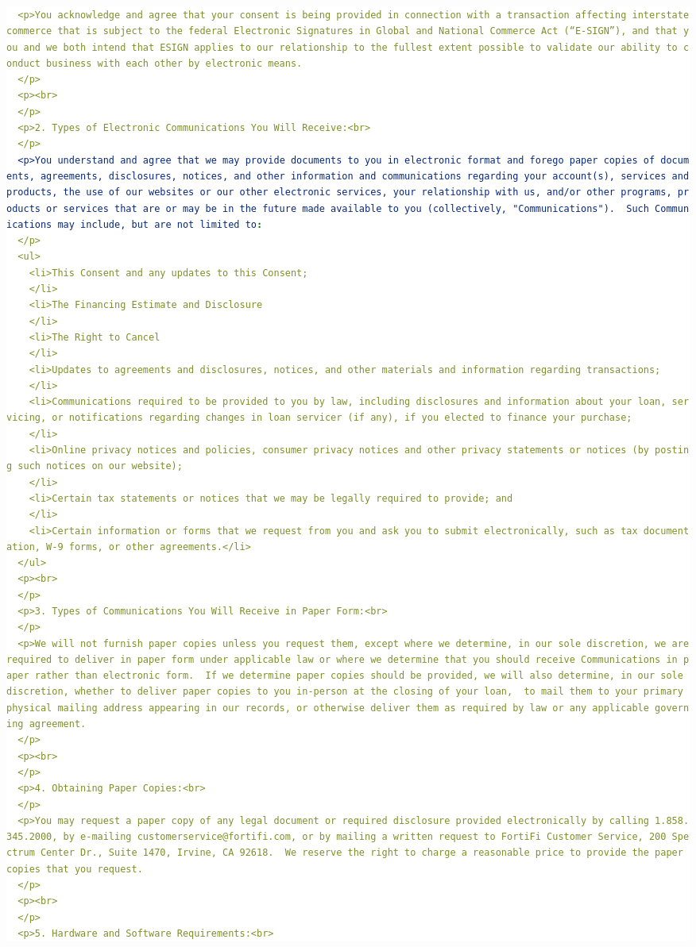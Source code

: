 ```yaml
  <p>You acknowledge and agree that your consent is being provided in connection with a transaction affecting interstate commerce that is subject to the federal Electronic Signatures in Global and National Commerce Act (“E-SIGN”), and that you and we both intend that ESIGN applies to our relationship to the fullest extent possible to validate our ability to conduct business with each other by electronic means.
  </p>
  <p><br>
  </p>
  <p>2. Types of Electronic Communications You Will Receive:<br>
  </p>
  <p>You understand and agree that we may provide documents to you in electronic format and forego paper copies of documents, agreements, disclosures, notices, and other information and communications regarding your account(s), services and products, the use of our websites or our other electronic services, your relationship with us, and/or other programs, products or services that are or may be in the future made available to you (collectively, "Communications").  Such Communications may include, but are not limited to:
  </p>
  <ul>
  	<li>This Consent and any updates to this Consent;
  	</li>
  	<li>The Financing Estimate and Disclosure
  	</li>
  	<li>The Right to Cancel
  	</li>
  	<li>Updates to agreements and disclosures, notices, and other materials and information regarding transactions;
  	</li>
  	<li>Communications required to be provided to you by law, including disclosures and information about your loan, servicing, or notifications regarding changes in loan servicer (if any), if you elected to finance your purchase;
  	</li>
  	<li>Online privacy notices and policies, consumer privacy notices and other privacy statements or notices (by posting such notices on our website);
  	</li>
  	<li>Certain tax statements or notices that we may be legally required to provide; and
  	</li>
  	<li>Certain information or forms that we request from you and ask you to submit electronically, such as tax documentation, W-9 forms, or other agreements.</li>
  </ul>
  <p><br>
  </p>
  <p>3. Types of Communications You Will Receive in Paper Form:<br>
  </p>
  <p>We will not furnish paper copies unless you request them, except where we determine, in our sole discretion, we are required to deliver in paper form under applicable law or where we determine that you should receive Communications in paper rather than electronic form.  If we determine paper copies should be provided, we will also determine, in our sole discretion, whether to deliver paper copies to you in-person at the closing of your loan,  to mail them to your primary physical mailing address appearing in our records, or otherwise deliver them as required by law or any applicable governing agreement.
  </p>
  <p><br>
  </p>
  <p>4. Obtaining Paper Copies:<br>
  </p>
  <p>You may request a paper copy of any legal document or required disclosure provided electronically by calling 1.858.345.2000, by e-mailing customerservice@fortifi.com, or by mailing a written request to FortiFi Customer Service, 200 Spectrum Center Dr., Suite 1470, Irvine, CA 92618.  We reserve the right to charge a reasonable price to provide the paper copies that you request.
  </p>
  <p><br>
  </p>
  <p>5. Hardware and Software Requirements:<br>
```